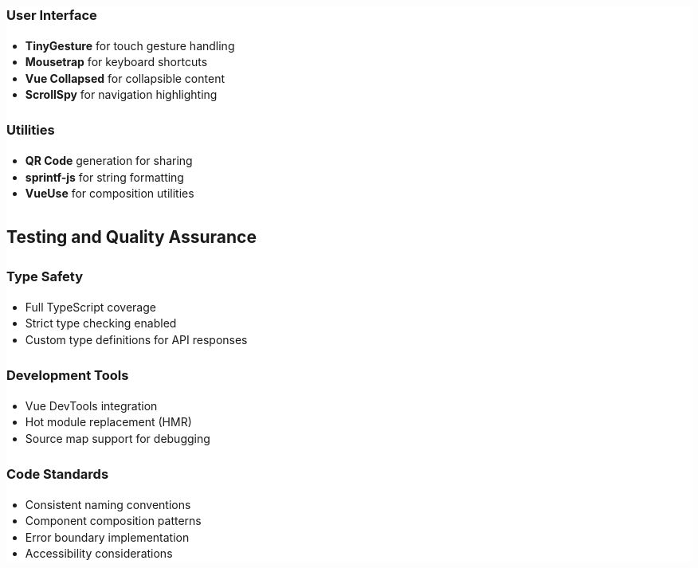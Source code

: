 ### User Interface
- **TinyGesture** for touch gesture handling
- **Mousetrap** for keyboard shortcuts
- **Vue Collapsed** for collapsible content
- **ScrollSpy** for navigation highlighting

### Utilities
- **QR Code** generation for sharing
- **sprintf-js** for string formatting
- **VueUse** for composition utilities

## Testing and Quality Assurance

### Type Safety
- Full TypeScript coverage
- Strict type checking enabled
- Custom type definitions for API responses

### Development Tools
- Vue DevTools integration
- Hot module replacement (HMR)
- Source map support for debugging

### Code Standards
- Consistent naming conventions
- Component composition patterns
- Error boundary implementation
- Accessibility considerations

